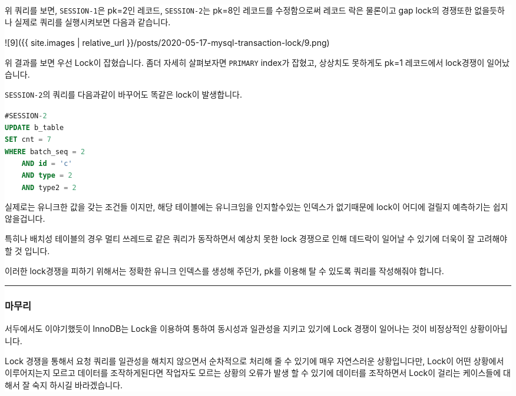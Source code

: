 위 쿼리를 보면, `SESSION-1`은 pk=2인 레코드, `SESSION-2`는 pk=8인 레코드를 수정함으로써 레코드 락은 물론이고 gap lock의 경쟁또한 없을듯하나 실제로 쿼리를 실행시켜보면 다음과 같습니다.  

![9]({{ site.images | relative_url }}/posts/2020-05-17-mysql-transaction-lock/9.png)  

위 결과를 보면 우선 Lock이 잡혔습니다. 좀더 자세히 살펴보자면 `PRIMARY` index가 잡혔고, 상상치도 못하게도 pk=1 레코드에서 lock경쟁이 일어났습니다.  

`SESSION-2`의 쿼리를 다음과같이 바꾸어도 똑같은 lock이 발생합니다.  

```sql
#SESSION-2
UPDATE b_table
SET cnt = 7
WHERE batch_seq = 2
    AND id = 'c' 
    AND type = 2
    AND type2 = 2
```

실제로는 유니크한 값을 갖는 조건들 이지만, 해당 테이블에는 유니크임을 인지할수있는 인덱스가 없기때문에 lock이 어디에 걸릴지 예측하기는 쉽지 않을겁니다. 

특히나 배치성 테이블의 경우 멀티 쓰레드로 같은 쿼리가 동작하면서 예상치 못한 lock 경쟁으로 인해 데드락이 일어날 수 있기에 더욱이 잘 고려해야 할 것 입니다.  

이러한 lock경쟁을 피하기 위해서는 정확한 유니크 인덱스를 생성해 주던가, pk를 이용해 탈 수 있도록 쿼리를 작성해줘야 합니다.


---

### 마무리

서두에서도 이야기했듯이 InnoDB는 Lock을 이용하여 통하여 동시성과 일관성을 지키고 있기에  Lock 경쟁이 일어나는 것이 비정상적인 상황이아닙니다.  

Lock 경쟁을 통해서 요청 쿼리를 일관성을 해치지 않으면서 순차적으로 처리해 줄 수 있기에 매우 자연스러운 상황입니다만, Lock이 어떤 상황에서 이루어지는지 모르고 데이터를 조작하게된다면 작업자도 모르는 상황의 오류가 발생 할 수 있기에 데이터를 조작하면서 Lock이 걸리는 케이스들에 대해서 잘 숙지 하시길 바라겠습니다.  